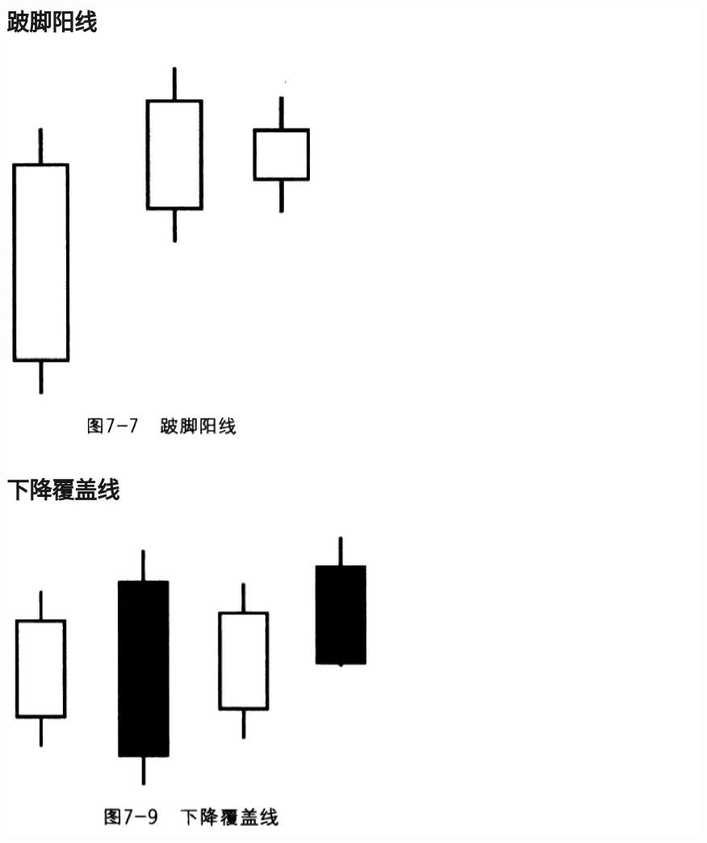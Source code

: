 # 跛脚阳线
![image](/images/invest/cmckxjsjy-7-7.png)

# 下降覆盖线
![image](/images/invest/cmckxjsjy-7-9.png)
